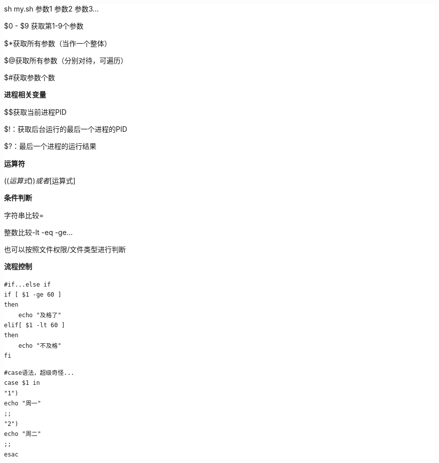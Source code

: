 sh my.sh 参数1 参数2 参数3...

$0 - $9 获取第1-9个参数

$*获取所有参数（当作一个整体）

$@获取所有参数（分别对待，可遍历）

$#获取参数个数



**进程相关变量**

$$获取当前进程PID

$!：获取后台运行的最后一个进程的PID

$?：最后一个进程的运行结果



**运算符**

$((运算式))或者$[运算式]



**条件判断**

字符串比较=

整数比较-lt -eq -ge...

也可以按照文件权限/文件类型进行判断



**流程控制**

```shell
#if...else if
if [ $1 -ge 60 ]
then
	echo "及格了"
elif[ $1 -lt 60 ]
then
	echo "不及格"
fi
```



```shell
#case语法，超级奇怪...
case $1 in
"1")
echo "周一"
;;
"2")
echo "周二"
;;
esac
```
